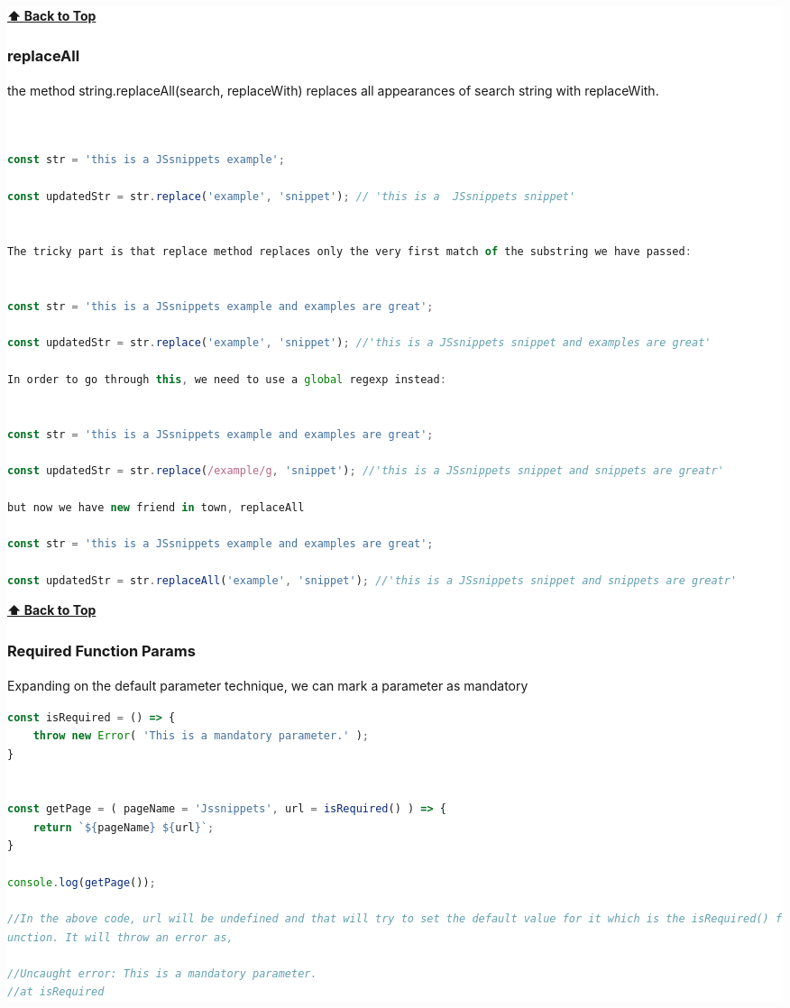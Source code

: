 ```javascript

```


**[⬆ Back to Top](#table-of-contents)**
### replaceAll 
the method string.replaceAll(search, replaceWith) replaces all appearances of search string with replaceWith.
```javascript


const str = 'this is a JSsnippets example';

const updatedStr = str.replace('example', 'snippet'); // 'this is a  JSsnippets snippet'


The tricky part is that replace method replaces only the very first match of the substring we have passed:


const str = 'this is a JSsnippets example and examples are great';

const updatedStr = str.replace('example', 'snippet'); //'this is a JSsnippets snippet and examples are great'

In order to go through this, we need to use a global regexp instead:


const str = 'this is a JSsnippets example and examples are great';

const updatedStr = str.replace(/example/g, 'snippet'); //'this is a JSsnippets snippet and snippets are greatr'

but now we have new friend in town, replaceAll

const str = 'this is a JSsnippets example and examples are great';

const updatedStr = str.replaceAll('example', 'snippet'); //'this is a JSsnippets snippet and snippets are greatr'

```


**[⬆ Back to Top](#table-of-contents)**
### Required Function Params 
Expanding on the default parameter technique, we can mark a parameter as mandatory

```javascript
const isRequired = () => {
    throw new Error( 'This is a mandatory parameter.' );
}


const getPage = ( pageName = 'Jssnippets', url = isRequired() ) => {
    return `${pageName} ${url}`;
}

console.log(getPage());

//In the above code, url will be undefined and that will try to set the default value for it which is the isRequired() function. It will throw an error as,

//Uncaught error: This is a mandatory parameter.
//at isRequired
```